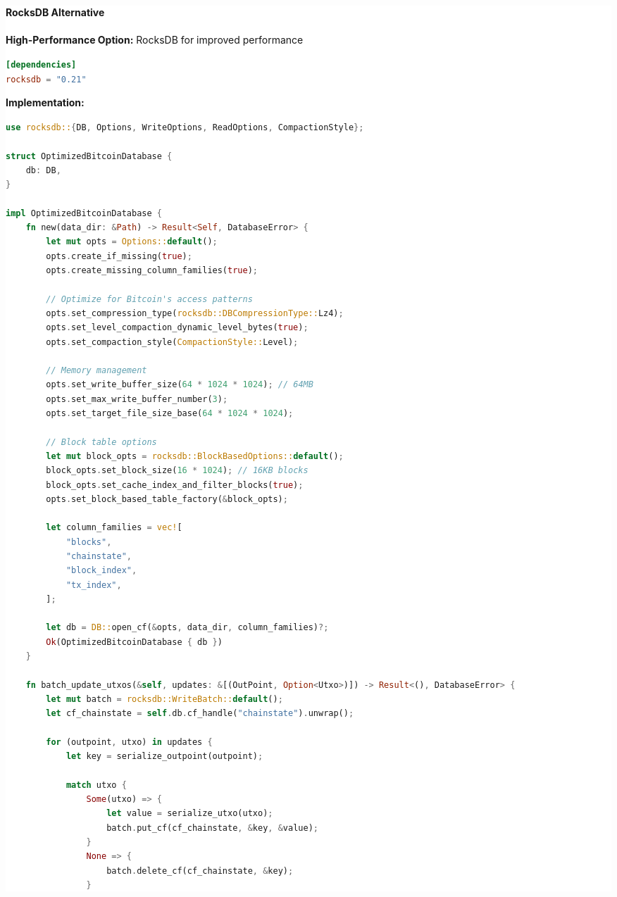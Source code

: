 #### RocksDB Alternative
**High-Performance Option:** RocksDB for improved performance

```toml
[dependencies]
rocksdb = "0.21"
```

**Implementation:**
```rust
use rocksdb::{DB, Options, WriteOptions, ReadOptions, CompactionStyle};

struct OptimizedBitcoinDatabase {
    db: DB,
}

impl OptimizedBitcoinDatabase {
    fn new(data_dir: &Path) -> Result<Self, DatabaseError> {
        let mut opts = Options::default();
        opts.create_if_missing(true);
        opts.create_missing_column_families(true);
        
        // Optimize for Bitcoin's access patterns
        opts.set_compression_type(rocksdb::DBCompressionType::Lz4);
        opts.set_level_compaction_dynamic_level_bytes(true);
        opts.set_compaction_style(CompactionStyle::Level);
        
        // Memory management
        opts.set_write_buffer_size(64 * 1024 * 1024); // 64MB
        opts.set_max_write_buffer_number(3);
        opts.set_target_file_size_base(64 * 1024 * 1024);
        
        // Block table options
        let mut block_opts = rocksdb::BlockBasedOptions::default();
        block_opts.set_block_size(16 * 1024); // 16KB blocks
        block_opts.set_cache_index_and_filter_blocks(true);
        opts.set_block_based_table_factory(&block_opts);
        
        let column_families = vec![
            "blocks",
            "chainstate", 
            "block_index",
            "tx_index",
        ];
        
        let db = DB::open_cf(&opts, data_dir, column_families)?;
        Ok(OptimizedBitcoinDatabase { db })
    }
    
    fn batch_update_utxos(&self, updates: &[(OutPoint, Option<Utxo>)]) -> Result<(), DatabaseError> {
        let mut batch = rocksdb::WriteBatch::default();
        let cf_chainstate = self.db.cf_handle("chainstate").unwrap();
        
        for (outpoint, utxo) in updates {
            let key = serialize_outpoint(outpoint);
            
            match utxo {
                Some(utxo) => {
                    let value = serialize_utxo(utxo);
                    batch.put_cf(cf_chainstate, &key, &value);
                }
                None => {
                    batch.delete_cf(cf_chainstate, &key);
                }
```